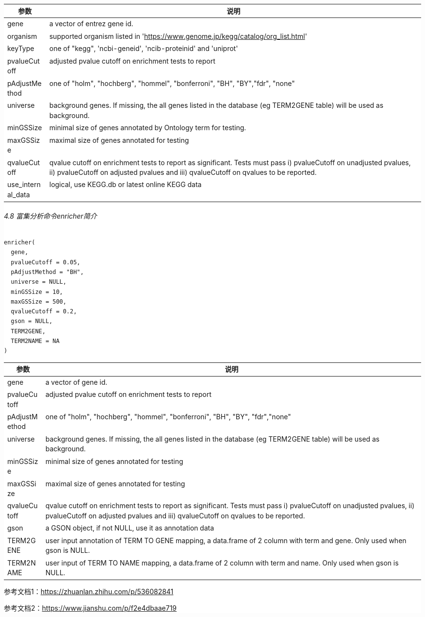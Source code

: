 |  参数  | 说明  |
|  ----  | ----  |
| gene  | a vector of entrez gene id. |
| organism | supported organism listed in 'https://www.genome.jp/kegg/catalog/org_list.html'|
| keyType| one of "kegg", 'ncbi-geneid', 'ncib-proteinid' and 'uniprot'|
|pvalueCutoff | adjusted pvalue cutoff on enrichment tests to report  |
|pAdjustMethod  | one of "holm", "hochberg", "hommel", "bonferroni", "BH", "BY","fdr", "none"  |
|universe  | background genes. If missing, the all genes listed in the database (eg TERM2GENE table) will be used as background.  |
|minGSSize  | minimal size of genes annotated by Ontology term for testing. |
|maxGSSize  | maximal size of genes annotated for testing  |
|qvalueCutoff  | qvalue cutoff on enrichment tests to report as significant. Tests must pass i) pvalueCutoff on unadjusted pvalues, ii) pvalueCutoff on adjusted pvalues and iii) qvalueCutoff on qvalues to be reported.  |
|use_internal_data| logical, use KEGG.db or latest online KEGG data |

###### 4.8 富集分析命令enricher简介
```
enricher(
  gene,
  pvalueCutoff = 0.05,
  pAdjustMethod = "BH",
  universe = NULL,
  minGSSize = 10,
  maxGSSize = 500,
  qvalueCutoff = 0.2,
  gson = NULL,
  TERM2GENE,
  TERM2NAME = NA
)
```

|  参数  | 说明  |
|  ----  | ----  |
|gene  | a vector of gene id. |
|pvalueCutoff|adjusted pvalue cutoff on enrichment tests to report  |
|pAdjustMethod|one of "holm", "hochberg", "hommel", "bonferroni", "BH", "BY", "fdr","none"|
|universe|background genes. If missing, the all genes listed in the database (eg TERM2GENE table) will be used as background.|
|minGSSize  |minimal size of genes annotated for testing  |
|maxGSSize  |maximal size of genes annotated for testing  |
|qvalueCutoff |qvalue cutoff on enrichment tests to report as significant. Tests must pass i) pvalueCutoff on unadjusted pvalues, ii) pvalueCutoff on adjusted pvalues and iii) qvalueCutoff on qvalues to be reported.  |
|gson  |a GSON object, if not NULL, use it as annotation data  |
|TERM2GENE|user input annotation of TERM TO GENE mapping, a data.frame of 2 column with term and gene. Only used when gson is NULL.  |
|TERM2NAME |user input of TERM TO NAME mapping, a data.frame of 2 column with term and name. Only used when gson is NULL.  |

参考文档1：https://zhuanlan.zhihu.com/p/536082841     

参考文档2：https://www.jianshu.com/p/f2e4dbaae719   




